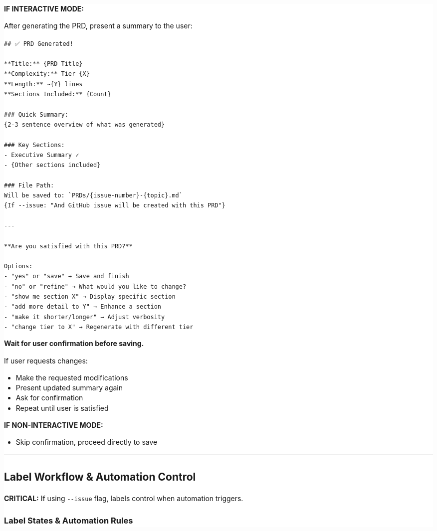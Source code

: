 **IF INTERACTIVE MODE:**

After generating the PRD, present a summary to the user:

```
## ✅ PRD Generated!

**Title:** {PRD Title}
**Complexity:** Tier {X}
**Length:** ~{Y} lines
**Sections Included:** {Count}

### Quick Summary:
{2-3 sentence overview of what was generated}

### Key Sections:
- Executive Summary ✓
- {Other sections included}

### File Path:
Will be saved to: `PRDs/{issue-number}-{topic}.md`
{If --issue: "And GitHub issue will be created with this PRD"}

---

**Are you satisfied with this PRD?**

Options:
- "yes" or "save" → Save and finish
- "no" or "refine" → What would you like to change?
- "show me section X" → Display specific section
- "add more detail to Y" → Enhance a section
- "make it shorter/longer" → Adjust verbosity
- "change tier to X" → Regenerate with different tier
```

**Wait for user confirmation before saving.**

If user requests changes:
- Make the requested modifications
- Present updated summary again
- Ask for confirmation
- Repeat until user is satisfied

**IF NON-INTERACTIVE MODE:**
- Skip confirmation, proceed directly to save

---

## Label Workflow & Automation Control

**CRITICAL:** If using `--issue` flag, labels control when automation triggers.

### **Label States & Automation Rules**

